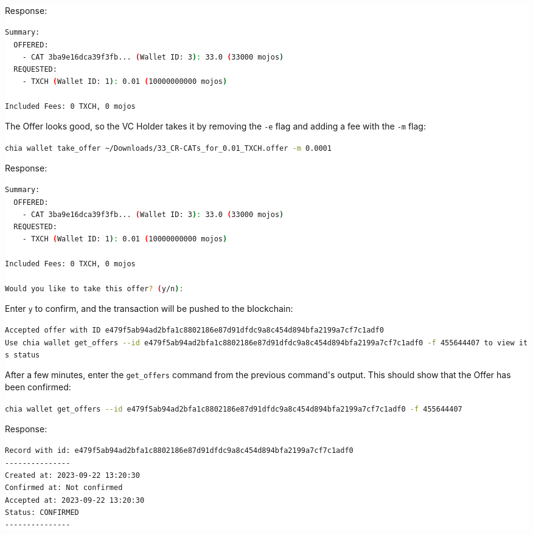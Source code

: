 Response:

```bash
Summary:
  OFFERED:
    - CAT 3ba9e16dca39f3fb... (Wallet ID: 3): 33.0 (33000 mojos)
  REQUESTED:
    - TXCH (Wallet ID: 1): 0.01 (10000000000 mojos)

Included Fees: 0 TXCH, 0 mojos
```

The Offer looks good, so the VC Holder takes it by removing the `-e` flag and adding a fee with the `-m` flag:

```bash
chia wallet take_offer ~/Downloads/33_CR-CATs_for_0.01_TXCH.offer -m 0.0001
```

Response:

```bash
Summary:
  OFFERED:
    - CAT 3ba9e16dca39f3fb... (Wallet ID: 3): 33.0 (33000 mojos)
  REQUESTED:
    - TXCH (Wallet ID: 1): 0.01 (10000000000 mojos)

Included Fees: 0 TXCH, 0 mojos

Would you like to take this offer? (y/n):
```

Enter `y` to confirm, and the transaction will be pushed to the blockchain:

```bash
Accepted offer with ID e479f5ab94ad2bfa1c8802186e87d91dfdc9a8c454d894bfa2199a7cf7c1adf0
Use chia wallet get_offers --id e479f5ab94ad2bfa1c8802186e87d91dfdc9a8c454d894bfa2199a7cf7c1adf0 -f 455644407 to view its status
```

After a few minutes, enter the `get_offers` command from the previous command's output. This should show that the Offer has been confirmed:

```bash
chia wallet get_offers --id e479f5ab94ad2bfa1c8802186e87d91dfdc9a8c454d894bfa2199a7cf7c1adf0 -f 455644407
```

Response:

```bash
Record with id: e479f5ab94ad2bfa1c8802186e87d91dfdc9a8c454d894bfa2199a7cf7c1adf0
---------------
Created at: 2023-09-22 13:20:30
Confirmed at: Not confirmed
Accepted at: 2023-09-22 13:20:30
Status: CONFIRMED
---------------
```
